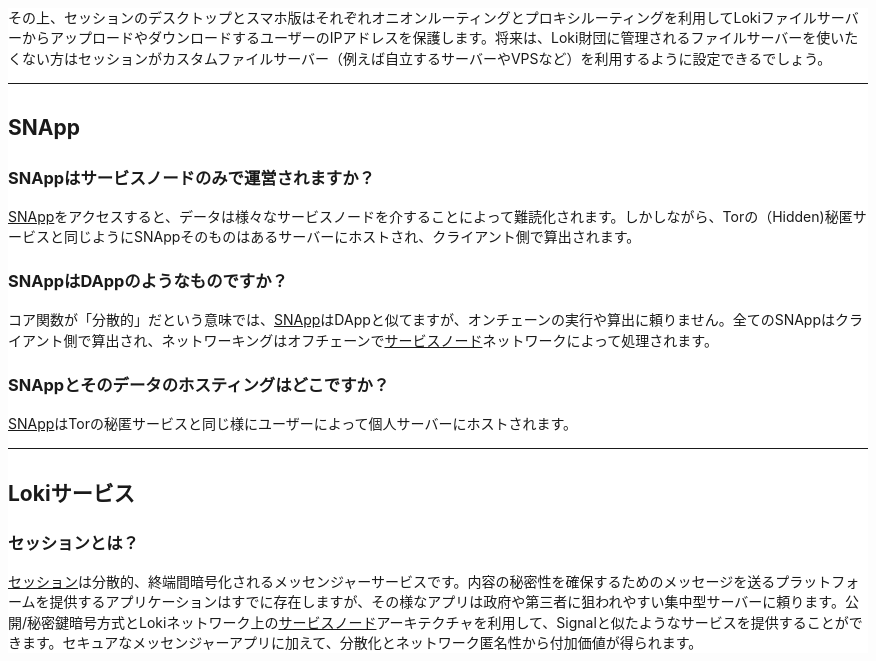 その上、セッションのデスクトップとスマホ版はそれぞれオニオンルーティングとプロキシルーティングを利用してLokiファイルサーバーからアップロードやダウンロードするユーザーのIPアドレスを保護します。将来は、Loki財団に管理されるファイルサーバーを使いたくない方はセッションがカスタムファイルサーバー（例えば自立するサーバーやVPSなど）を利用するように設定できるでしょう。

---

SNApp
---

### **SNAppはサービスノードのみで運営されますか？**

[SNApp](../Lokinet/SNApps)をアクセスすると、データは様々なサービスノードを介することによって難読化されます。しかしながら、Torの（Hidden)秘匿サービスと同じようにSNAppそのものはあるサーバーにホストされ、クライアント側で算出されます。

### **SNAppはDAppのようなものですか？**

コア関数が「分散的」だという意味では、[SNApp](../Lokinet/SNApps)はDAppと似てますが、オンチェーンの実行や算出に頼りません。全てのSNAppはクライアント側で算出され、ネットワーキングはオフチェーンで[サービスノード](../ServiceNodes/SNOverview)ネットワークによって処理されます。

### **SNAppとそのデータのホスティングはどこですか？**

[SNApp](../Lokinet/SNApps)はTorの秘匿サービスと同じ様にユーザーによって個人サーバーにホストされます。

---

Lokiサービス
---

### **セッションとは？**

[セッション](../LokiServices/Messenger)は分散的、終端間暗号化されるメッセンジャーサービスです。内容の秘密性を確保するためのメッセージを送るプラットフォームを提供するアプリケーションはすでに存在しますが、その様なアプリは政府や第三者に狙われやすい集中型サーバーに頼ります。公開/秘密鍵暗号方式とLokiネットワーク上の[サービスノード](../ServiceNodes/SNOverview)アーキテクチャを利用して、Signalと似たようなサービスを提供することができます。セキュアなメッセンジャーアプリに加えて、分散化とネットワーク匿名性から付加価値が得られます。
